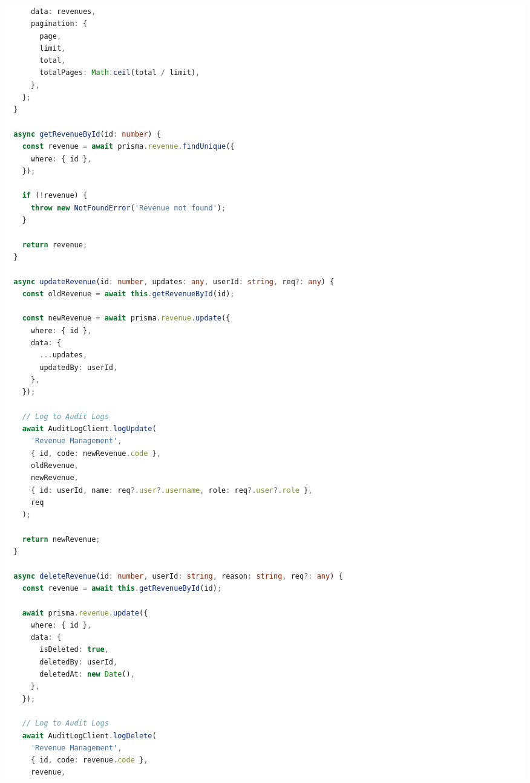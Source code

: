 ```typescript
      data: revenues,
      pagination: {
        page,
        limit,
        total,
        totalPages: Math.ceil(total / limit),
      },
    };
  }

  async getRevenueById(id: number) {
    const revenue = await prisma.revenue.findUnique({
      where: { id },
    });

    if (!revenue) {
      throw new NotFoundError('Revenue not found');
    }

    return revenue;
  }

  async updateRevenue(id: number, updates: any, userId: string, req?: any) {
    const oldRevenue = await this.getRevenueById(id);

    const newRevenue = await prisma.revenue.update({
      where: { id },
      data: {
        ...updates,
        updatedBy: userId,
      },
    });

    // Log to Audit Logs
    await AuditLogClient.logUpdate(
      'Revenue Management',
      { id, code: newRevenue.code },
      oldRevenue,
      newRevenue,
      { id: userId, name: req?.user?.username, role: req?.user?.role },
      req
    );

    return newRevenue;
  }

  async deleteRevenue(id: number, userId: string, reason: string, req?: any) {
    const revenue = await this.getRevenueById(id);

    await prisma.revenue.update({
      where: { id },
      data: {
        isDeleted: true,
        deletedBy: userId,
        deletedAt: new Date(),
      },
    });

    // Log to Audit Logs
    await AuditLogClient.logDelete(
      'Revenue Management',
      { id, code: revenue.code },
      revenue,
```